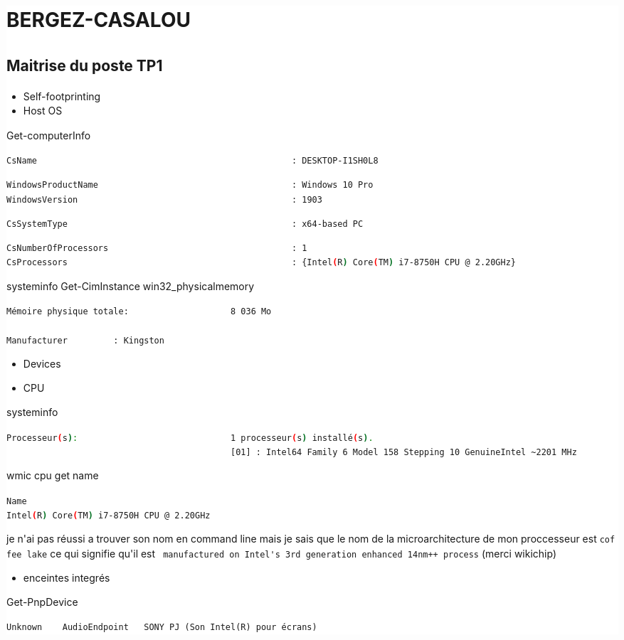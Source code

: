 # BERGEZ-CASALOU 
## Maitrise du poste TP1

* Self-footprinting
* Host OS

Get-computerInfo 
```bash
CsName                                                  : DESKTOP-I1SH0L8
```

```bash
WindowsProductName                                      : Windows 10 Pro
WindowsVersion                                          : 1903
```

```bash
CsSystemType                                            : x64-based PC
```

```bash
CsNumberOfProcessors                                    : 1
CsProcessors                                            : {Intel(R) Core(TM) i7-8750H CPU @ 2.20GHz}
```
systeminfo
Get-CimInstance win32_physicalmemory
```bash
Mémoire physique totale:                    8 036 Mo

Manufacturer         : Kingston
```

* Devices

- CPU

systeminfo
```bash
Processeur(s):                              1 processeur(s) installé(s).
                                            [01] : Intel64 Family 6 Model 158 Stepping 10 GenuineIntel ~2201 MHz
```

wmic cpu get name
```bash
Name
Intel(R) Core(TM) i7-8750H CPU @ 2.20GHz
```
je n'ai pas réussi a trouver son nom en command line mais je sais que le nom de la microarchitecture de mon proccesseur est ```coffee lake``` ce qui signifie qu'il est ``` manufactured on Intel's 3rd generation enhanced 14nm++ process``` (merci wikichip)


- enceintes integrés

Get-PnpDevice
```
Unknown    AudioEndpoint   SONY PJ (Son Intel(R) pour écrans)
```
